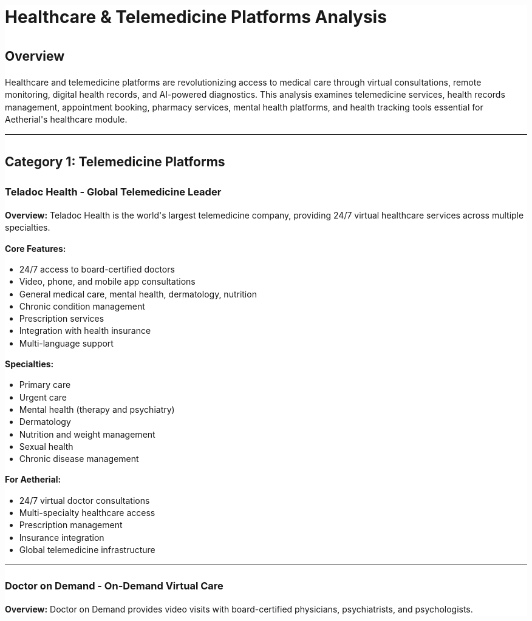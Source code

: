 # Healthcare & Telemedicine Platforms Analysis

## Overview

Healthcare and telemedicine platforms are revolutionizing access to medical care through virtual consultations, remote monitoring, digital health records, and AI-powered diagnostics. This analysis examines telemedicine services, health records management, appointment booking, pharmacy services, mental health platforms, and health tracking tools essential for Aetherial's healthcare module.

---

## Category 1: Telemedicine Platforms

### Teladoc Health - Global Telemedicine Leader

**Overview:**
Teladoc Health is the world's largest telemedicine company, providing 24/7 virtual healthcare services across multiple specialties.

**Core Features:**
- 24/7 access to board-certified doctors
- Video, phone, and mobile app consultations
- General medical care, mental health, dermatology, nutrition
- Chronic condition management
- Prescription services
- Integration with health insurance
- Multi-language support

**Specialties:**
- Primary care
- Urgent care
- Mental health (therapy and psychiatry)
- Dermatology
- Nutrition and weight management
- Sexual health
- Chronic disease management

**For Aetherial:**
- 24/7 virtual doctor consultations
- Multi-specialty healthcare access
- Prescription management
- Insurance integration
- Global telemedicine infrastructure

---

### Doctor on Demand - On-Demand Virtual Care

**Overview:**
Doctor on Demand provides video visits with board-certified physicians, psychiatrists, and psychologists.
